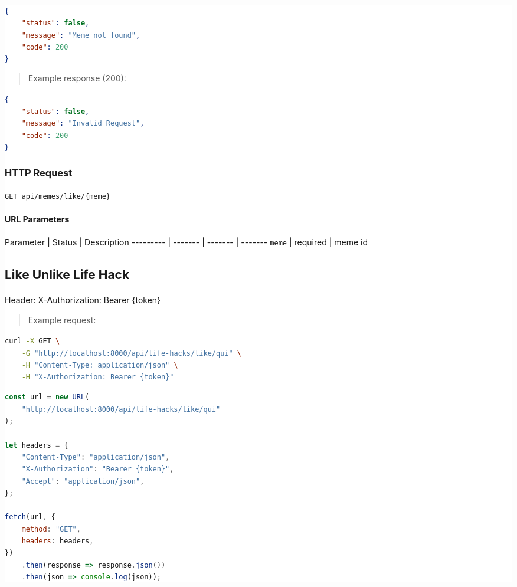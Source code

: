 ```json
{
    "status": false,
    "message": "Meme not found",
    "code": 200
}
```
> Example response (200):

```json
{
    "status": false,
    "message": "Invalid Request",
    "code": 200
}
```

### HTTP Request
`GET api/memes/like/{meme}`

#### URL Parameters

Parameter | Status | Description
--------- | ------- | ------- | -------
    `meme` |  required  | meme id




## Like Unlike Life Hack
Header: X-Authorization: Bearer {token}

> Example request:

```bash
curl -X GET \
    -G "http://localhost:8000/api/life-hacks/like/qui" \
    -H "Content-Type: application/json" \
    -H "X-Authorization: Bearer {token}"
```

```javascript
const url = new URL(
    "http://localhost:8000/api/life-hacks/like/qui"
);

let headers = {
    "Content-Type": "application/json",
    "X-Authorization": "Bearer {token}",
    "Accept": "application/json",
};

fetch(url, {
    method: "GET",
    headers: headers,
})
    .then(response => response.json())
    .then(json => console.log(json));
```
